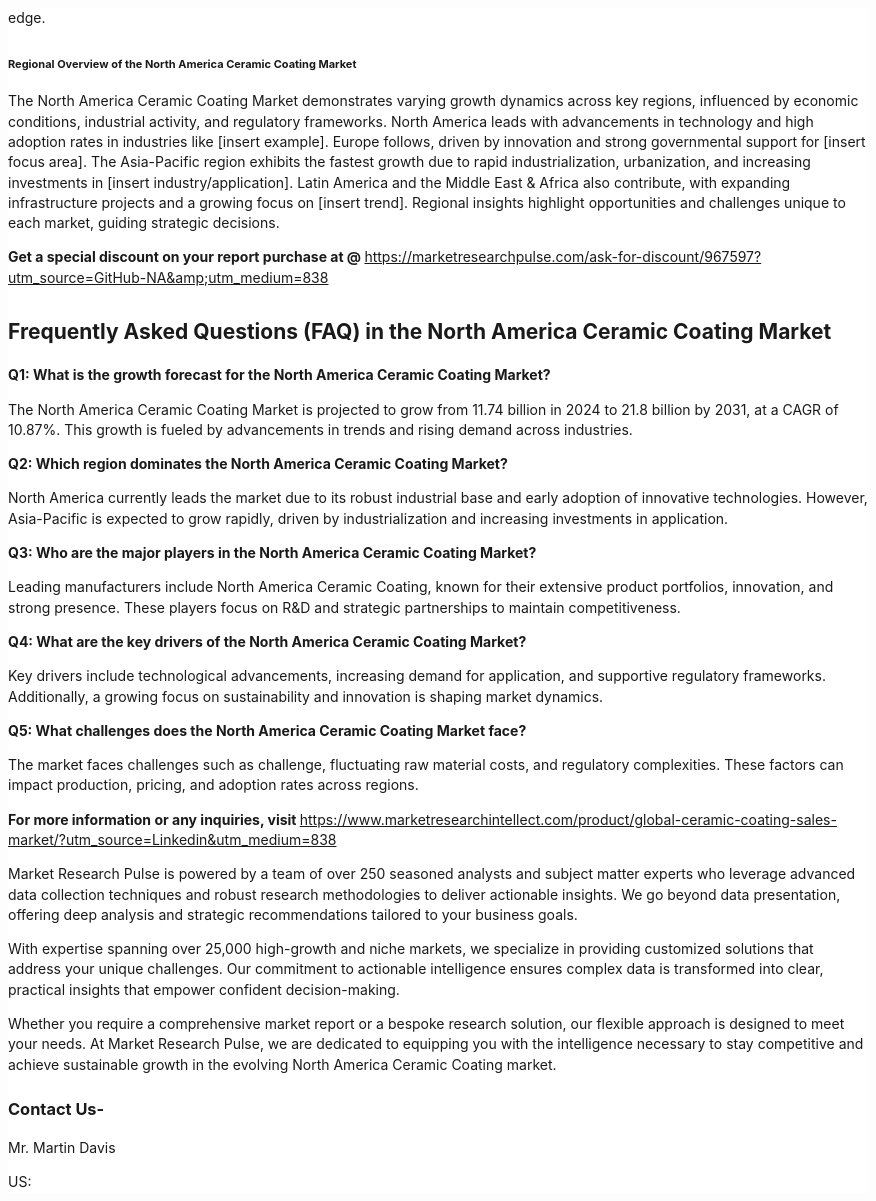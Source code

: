edge.</p></div></div></div></div><h3><span style="font-size: 11px;">Regional Overview of the North America Ceramic Coating Market</span></h3><div class="flex max-w-full flex-col flex-grow"><div class="min-h-8 text-message flex w-full flex-col items-end gap-2 whitespace-normal break-words [.text-message+&amp;]:mt-5" dir="auto" data-message-author-role="assistant" data-message-id="e9038762-ce64-4e30-91c9-9bd413514231" data-message-model-slug="gpt-4o-mini"><div class="flex w-full flex-col gap-1 empty:hidden first:pt-[3px]"><div class="markdown prose w-full break-words dark:prose-invert light"><p>The North America Ceramic Coating Market demonstrates varying growth dynamics across key regions, influenced by economic conditions, industrial activity, and regulatory frameworks. North America leads with advancements in technology and high adoption rates in industries like [insert example]. Europe follows, driven by innovation and strong governmental support for [insert focus area]. The Asia-Pacific region exhibits the fastest growth due to rapid industrialization, urbanization, and increasing investments in [insert industry/application]. Latin America and the Middle East &amp; Africa also contribute, with expanding infrastructure projects and a growing focus on [insert trend]. Regional insights highlight opportunities and challenges unique to each market, guiding strategic decisions.</p></div></div></div></div><p><strong>Get a special discount on your report purchase at @ </strong><a href="https://marketresearchpulse.com/ask-for-discount/967597?utm_source=GitHub-NA&amp;utm_medium=838">https://marketresearchpulse.com/ask-for-discount/967597?utm_source=GitHub-NA&amp;utm_medium=838</a></p><h2>Frequently Asked Questions (FAQ) in the North America Ceramic Coating Market</h2><p><strong>Q1: What is the growth forecast for the North America Ceramic Coating Market?</strong></p><p>The North America Ceramic Coating Market is projected to grow from 11.74 billion in 2024 to 21.8 billion by 2031, at a CAGR of 10.87%. This growth is fueled by advancements in trends and rising demand across industries.</p><p><strong>Q2: Which region dominates the North America Ceramic Coating Market?</strong></p><p>North America currently leads the market due to its robust industrial base and early adoption of innovative technologies. However, Asia-Pacific is expected to grow rapidly, driven by industrialization and increasing investments in application.</p><p><strong>Q3: Who are the major players in the North America Ceramic Coating Market?</strong></p><p>Leading manufacturers include North America Ceramic Coating, known for their extensive product portfolios, innovation, and strong presence. These players focus on R&amp;D and strategic partnerships to maintain competitiveness.</p><p><strong>Q4: What are the key drivers of the North America Ceramic Coating Market?</strong></p><p>Key drivers include technological advancements, increasing demand for application, and supportive regulatory frameworks. Additionally, a growing focus on sustainability and innovation is shaping market dynamics.</p><p><strong>Q5: What challenges does the North America Ceramic Coating Market face?</strong></p><p>The market faces challenges such as challenge, fluctuating raw material costs, and regulatory complexities. These factors can impact production, pricing, and adoption rates across regions.</p><p><strong>For more information or any inquiries, visit&nbsp;</strong><a href="https://www.marketresearchintellect.com/product/global-ceramic-coating-sales-market/?utm_source=Linkedin&utm_medium=838">https://www.marketresearchintellect.com/product/global-ceramic-coating-sales-market/?utm_source=Linkedin&utm_medium=838</a></p><p>Market Research Pulse is powered by a team of over 250 seasoned analysts and subject matter experts who leverage advanced data collection techniques and robust research methodologies to deliver actionable insights. We go beyond data presentation, offering deep analysis and strategic recommendations tailored to your business goals.</p><p>With expertise spanning over 25,000 high-growth and niche markets, we specialize in providing customized solutions that address your unique challenges. Our commitment to actionable intelligence ensures complex data is transformed into clear, practical insights that empower confident decision-making.</p><p>Whether you require a comprehensive market report or a bespoke research solution, our flexible approach is designed to meet your needs. At Market Research Pulse, we are dedicated to equipping you with the intelligence necessary to stay competitive and achieve sustainable growth in the evolving North America Ceramic Coating market.</p><h3><strong>Contact Us-</strong></h3><p>Mr. Martin Davis</p><p>US: